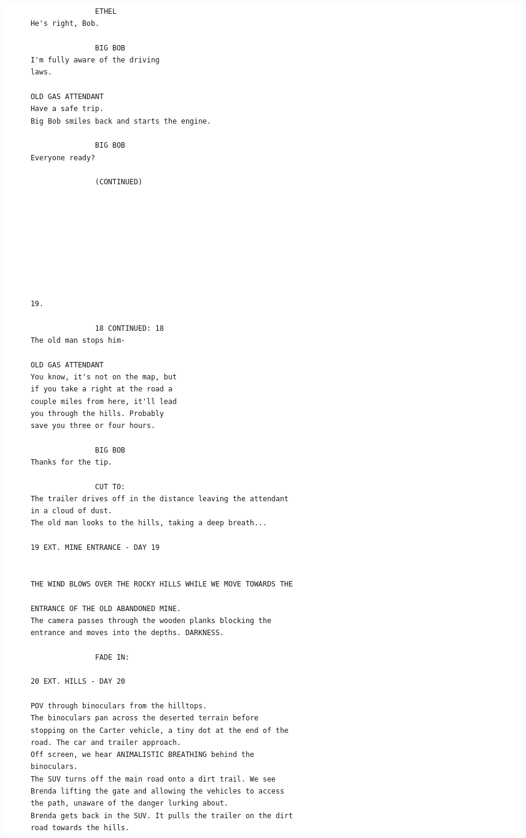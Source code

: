                          ETHEL
          He's right, Bob.

                         BIG BOB
          I'm fully aware of the driving
          laws.

          OLD GAS ATTENDANT
          Have a safe trip.
          Big Bob smiles back and starts the engine.

                         BIG BOB
          Everyone ready?

                         (CONTINUED)

                         

                         

                         

                         

          19.

                         18 CONTINUED: 18
          The old man stops him-

          OLD GAS ATTENDANT
          You know, it's not on the map, but
          if you take a right at the road a
          couple miles from here, it'll lead
          you through the hills. Probably
          save you three or four hours.

                         BIG BOB
          Thanks for the tip.

                         CUT TO:
          The trailer drives off in the distance leaving the attendant
          in a cloud of dust.
          The old man looks to the hills, taking a deep breath...

          19 EXT. MINE ENTRANCE - DAY 19


          THE WIND BLOWS OVER THE ROCKY HILLS WHILE WE MOVE TOWARDS THE

          ENTRANCE OF THE OLD ABANDONED MINE.
          The camera passes through the wooden planks blocking the
          entrance and moves into the depths. DARKNESS.

                         FADE IN:

          20 EXT. HILLS - DAY 20

          POV through binoculars from the hilltops.
          The binoculars pan across the deserted terrain before
          stopping on the Carter vehicle, a tiny dot at the end of the
          road. The car and trailer approach.
          Off screen, we hear ANIMALISTIC BREATHING behind the
          binoculars.
          The SUV turns off the main road onto a dirt trail. We see
          Brenda lifting the gate and allowing the vehicles to access
          the path, unaware of the danger lurking about.
          Brenda gets back in the SUV. It pulls the trailer on the dirt
          road towards the hills.
